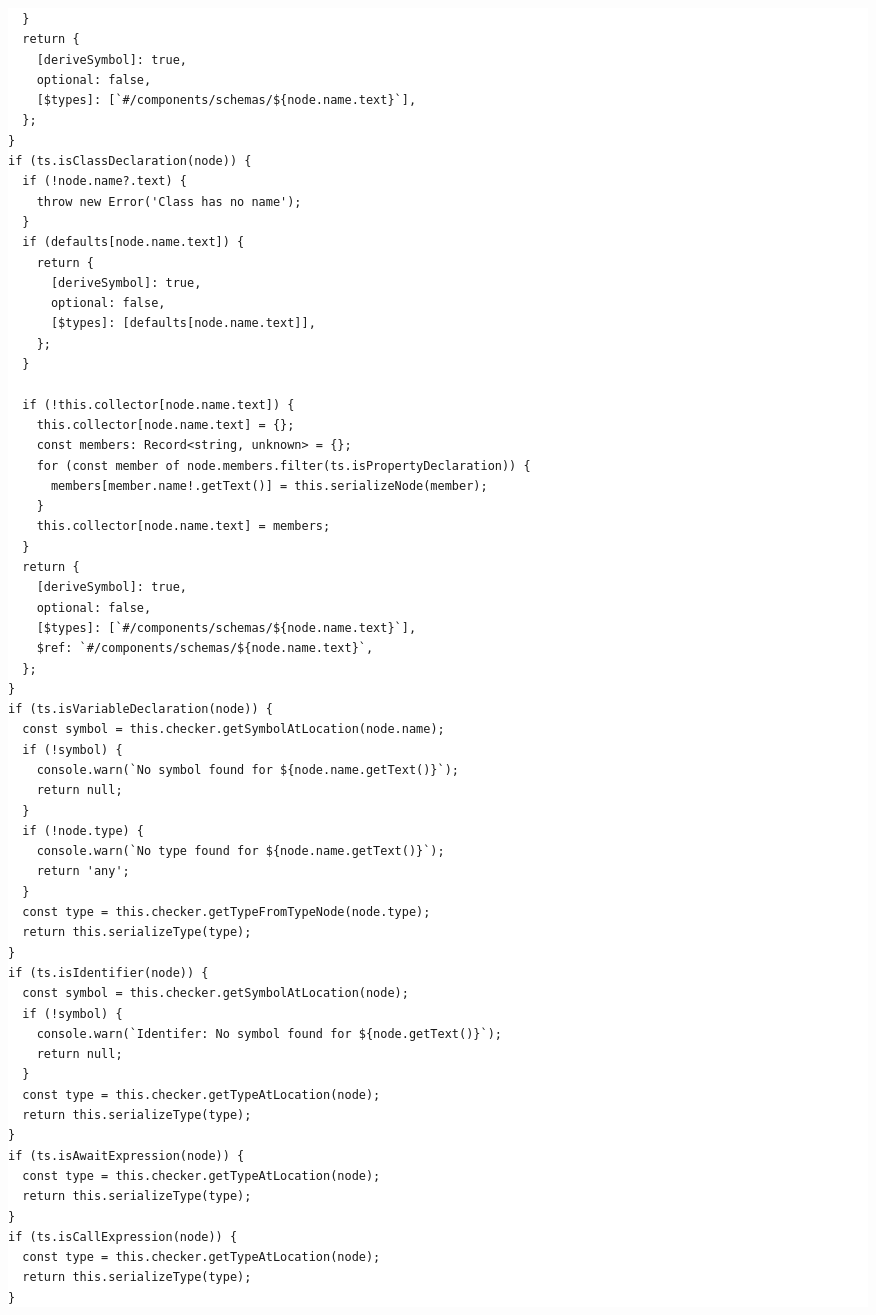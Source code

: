       }
      return {
        [deriveSymbol]: true,
        optional: false,
        [$types]: [`#/components/schemas/${node.name.text}`],
      };
    }
    if (ts.isClassDeclaration(node)) {
      if (!node.name?.text) {
        throw new Error('Class has no name');
      }
      if (defaults[node.name.text]) {
        return {
          [deriveSymbol]: true,
          optional: false,
          [$types]: [defaults[node.name.text]],
        };
      }

      if (!this.collector[node.name.text]) {
        this.collector[node.name.text] = {};
        const members: Record<string, unknown> = {};
        for (const member of node.members.filter(ts.isPropertyDeclaration)) {
          members[member.name!.getText()] = this.serializeNode(member);
        }
        this.collector[node.name.text] = members;
      }
      return {
        [deriveSymbol]: true,
        optional: false,
        [$types]: [`#/components/schemas/${node.name.text}`],
        $ref: `#/components/schemas/${node.name.text}`,
      };
    }
    if (ts.isVariableDeclaration(node)) {
      const symbol = this.checker.getSymbolAtLocation(node.name);
      if (!symbol) {
        console.warn(`No symbol found for ${node.name.getText()}`);
        return null;
      }
      if (!node.type) {
        console.warn(`No type found for ${node.name.getText()}`);
        return 'any';
      }
      const type = this.checker.getTypeFromTypeNode(node.type);
      return this.serializeType(type);
    }
    if (ts.isIdentifier(node)) {
      const symbol = this.checker.getSymbolAtLocation(node);
      if (!symbol) {
        console.warn(`Identifer: No symbol found for ${node.getText()}`);
        return null;
      }
      const type = this.checker.getTypeAtLocation(node);
      return this.serializeType(type);
    }
    if (ts.isAwaitExpression(node)) {
      const type = this.checker.getTypeAtLocation(node);
      return this.serializeType(type);
    }
    if (ts.isCallExpression(node)) {
      const type = this.checker.getTypeAtLocation(node);
      return this.serializeType(type);
    }

  [$types]: any[];